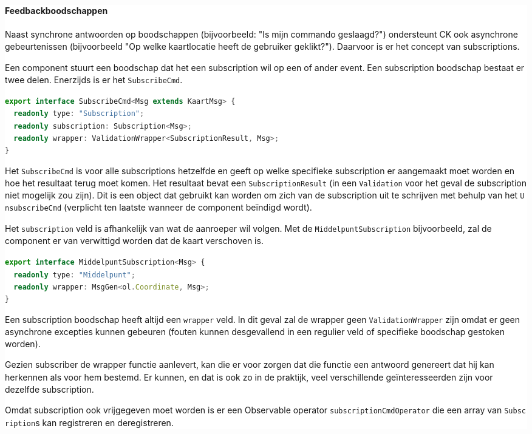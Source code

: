 #### Feedbackboodschappen

Naast synchrone antwoorden op boodschappen (bijvoorbeeld: "Is mijn commando geslaagd?") ondersteunt CK ook asynchrone
gebeurtenissen (bijvoorbeeld "Op welke kaartlocatie heeft de gebruiker geklikt?"). Daarvoor is er het concept van
subscriptions.

Een component stuurt een boodschap dat het een subscription wil op een of ander event. Een subscription boodschap
bestaat er twee delen. Enerzijds is er het `SubscribeCmd`.

```typescript
export interface SubscribeCmd<Msg extends KaartMsg> {
  readonly type: "Subscription";
  readonly subscription: Subscription<Msg>;
  readonly wrapper: ValidationWrapper<SubscriptionResult, Msg>;
}
```

Het `SubscribeCmd` is voor alle subscriptions hetzelfde en geeft op welke specifieke subscription er aangemaakt moet
worden en hoe het resultaat terug moet komen. Het resultaat bevat een `SubscriptionResult` (in een `Validation` voor het
geval de subscription niet mogelijk zou zijn). Dit is een object dat gebruikt kan worden om zich van de subscription uit
te schrijven met behulp van het `UnsubscribeCmd` (verplicht ten laatste wanneer de component beïndigd wordt).

Het `subscription` veld is afhankelijk van wat de aanroeper wil volgen. Met de `MiddelpuntSubscription`
bijvoorbeeld, zal de component er van verwittigd worden dat de kaart verschoven is.

```typescript
export interface MiddelpuntSubscription<Msg> {
  readonly type: "Middelpunt";
  readonly wrapper: MsgGen<ol.Coordinate, Msg>;
}
```

Een subscription boodschap heeft altijd een `wrapper` veld. In dit geval zal de wrapper geen `ValidationWrapper` zijn
omdat er geen asynchrone excepties kunnen gebeuren (fouten kunnen desgevallend in een regulier veld of specifieke
boodschap gestoken worden).

Gezien subscriber de wrapper functie aanlevert, kan die er voor zorgen dat die functie een antwoord genereert dat hij
kan herkennen als voor hem bestemd. Er kunnen, en dat is ook zo in de praktijk, veel verschillende geïnteresseerden zijn
voor dezelfde subscription.

Omdat subscription ook vrijgegeven moet worden is er een Observable operator `subscriptionCmdOperator` die een array van
`Subscription`s kan registreren en deregistreren.
